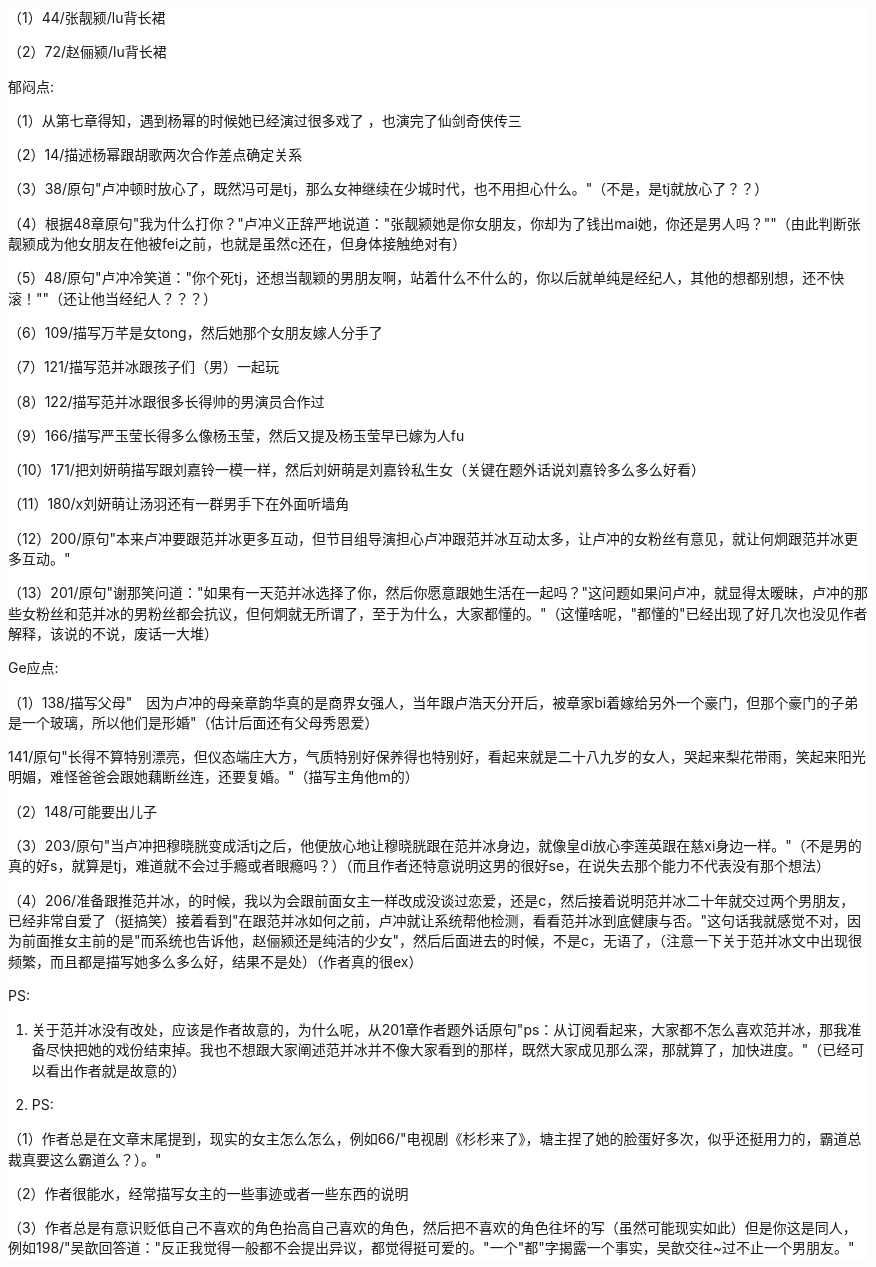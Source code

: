 （1）44/张靓颍/lu背长裙

（2）72/赵俪颍/lu背长裙

郁闷点:

（1）从第七章得知，遇到杨幂的时候她已经演过很多戏了
，也演完了仙剑奇侠传三

（2）14/描述杨幂跟胡歌两次合作差点确定关系

（3）38/原句"卢冲顿时放心了，既然冯可是tj，那么女神继续在少城时代，也不用担心什么。"（不是，是tj就放心了？？）

（4）根据48章原句"我为什么打你？"卢冲义正辞严地说道："张靓颍她是你女朋友，你却为了钱出mai她，你还是男人吗？""（由此判断张靓颍成为他女朋友在他被fei之前，也就是虽然c还在，但身体接触绝对有）

（5）48/原句"卢冲冷笑道："你个死tj，还想当靓颖的男朋友啊，站着什么不什么的，你以后就单纯是经纪人，其他的想都别想，还不快滚！""（还让他当经纪人？？？）

（6）109/描写万芊是女tong，然后她那个女朋友嫁人分手了

（7）121/描写范并冰跟孩子们（男）一起玩

（8）122/描写范并冰跟很多长得帅的男演员合作过

（9）166/描写严玉莹长得多么像杨玉莹，然后又提及杨玉莹早已嫁为人fu

（10）171/把刘妍萌描写跟刘嘉铃一模一样，然后刘妍萌是刘嘉铃私生女（关键在题外话说刘嘉铃多么多么好看）

（11）180/x刘妍萌让汤羽还有一群男手下在外面听墙角

（12）200/原句"本来卢冲要跟范并冰更多互动，但节目组导演担心卢冲跟范并冰互动太多，让卢冲的女粉丝有意见，就让何炯跟范并冰更多互动。"

（13）201/原句"谢那笑问道："如果有一天范并冰选择了你，然后你愿意跟她生活在一起吗？"这问题如果问卢冲，就显得太暧昧，卢冲的那些女粉丝和范并冰的男粉丝都会抗议，但何炯就无所谓了，至于为什么，大家都懂的。"（这懂啥呢，"都懂的"已经出现了好几次也没见作者解释，该说的不说，废话一大堆）

Ge应点:

（1）138/描写父母"　因为卢冲的母亲章韵华真的是商界女强人，当年跟卢浩天分开后，被章家bi着嫁给另外一个豪门，但那个豪门的子弟是一个玻璃，所以他们是形婚"（估计后面还有父母秀恩爱）

141/原句"长得不算特别漂亮，但仪态端庄大方，气质特别好保养得也特别好，看起来就是二十八九岁的女人，哭起来梨花带雨，笑起来阳光明媚，难怪爸爸会跟她藕断丝连，还要复婚。"（描写主角他m的）

（2）148/可能要出儿子

（3）203/原句"当卢冲把穆晓胱变成活tj之后，他便放心地让穆晓胱跟在范并冰身边，就像皇di放心李莲英跟在慈xi身边一样。"（不是男的真的好s，就算是tj，难道就不会过手瘾或者眼瘾吗？）（而且作者还特意说明这男的很好se，在说失去那个能力不代表没有那个想法）

（4）206/准备跟推范并冰，的时候，我以为会跟前面女主一样改成没谈过恋爱，还是c，然后接着说明范并冰二十年就交过两个男朋友，已经非常自爱了（挺搞笑）接着看到"在跟范并冰如何之前，卢冲就让系统帮他检测，看看范并冰到底健康与否。"这句话我就感觉不对，因为前面推女主前的是"而系统也告诉他，赵俪颍还是纯洁的少女"，然后后面进去的时候，不是c，无语了，（注意一下关于范并冰文中出现很频繁，而且都是描写她多么多么好，结果不是处）（作者真的很ex）

PS:

1.  关于范并冰没有改处，应该是作者故意的，为什么呢，从201章作者题外话原句"ps：从订阅看起来，大家都不怎么喜欢范并冰，那我准备尽快把她的戏份结束掉。我也不想跟大家阐述范并冰并不像大家看到的那样，既然大家成见那么深，那就算了，加快进度。"（已经可以看出作者就是故意的）

2.  PS:

（1）作者总是在文章末尾提到，现实的女主怎么怎么，例如66/"电视剧《杉杉来了》，塘主捏了她的脸蛋好多次，似乎还挺用力的，霸道总裁真要这么霸道么？）。"

（2）作者很能水，经常描写女主的一些事迹或者一些东西的说明

（3）作者总是有意识贬低自己不喜欢的角色抬高自己喜欢的角色，然后把不喜欢的角色往坏的写（虽然可能现实如此）但是你这是同人，例如198/"吴歆回答道："反正我觉得一般都不会提出异议，都觉得挺可爱的。"一个"都"字揭露一个事实，吴歆交往\~过不止一个男朋友。"
